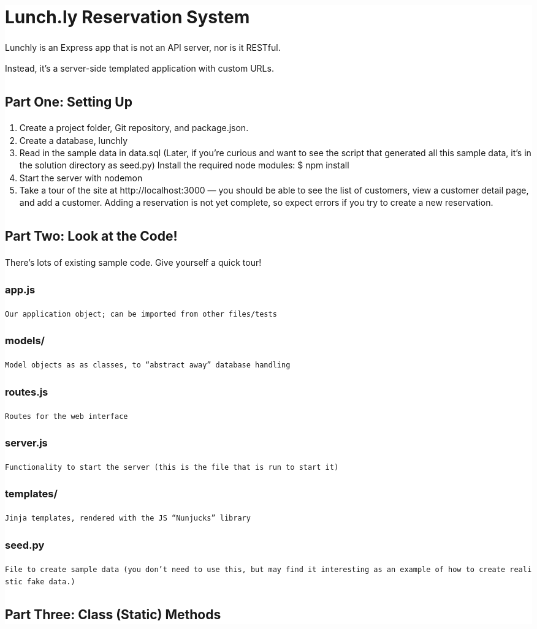 # Lunch.ly Reservation System

Lunchly is an Express app that is not an API server, nor is it RESTful.

Instead, it’s a server-side templated application with custom URLs.

## Part One: Setting Up

1. Create a project folder, Git repository, and package.json.
2. Create a database, lunchly
3. Read in the sample data in data.sql
   (Later, if you’re curious and want to see the script that generated all this sample data, it’s in the solution directory as seed.py)
   Install the required node modules:
   \$ npm install
4. Start the server with nodemon
5. Take a tour of the site at http://localhost:3000 — you should be able to see the list of customers, view a customer detail page, and add a customer. Adding a reservation is not yet complete, so expect errors if you try to create a new reservation.

## Part Two: Look at the Code!

There’s lots of existing sample code. Give yourself a quick tour!

### app.js

    Our application object; can be imported from other files/tests

### models/

    Model objects as as classes, to “abstract away” database handling

### routes.js

    Routes for the web interface

### server.js

    Functionality to start the server (this is the file that is run to start it)

### templates/

    Jinja templates, rendered with the JS “Nunjucks” library

### seed.py

    File to create sample data (you don’t need to use this, but may find it interesting as an example of how to create realistic fake data.)

## Part Three: Class (Static) Methods
